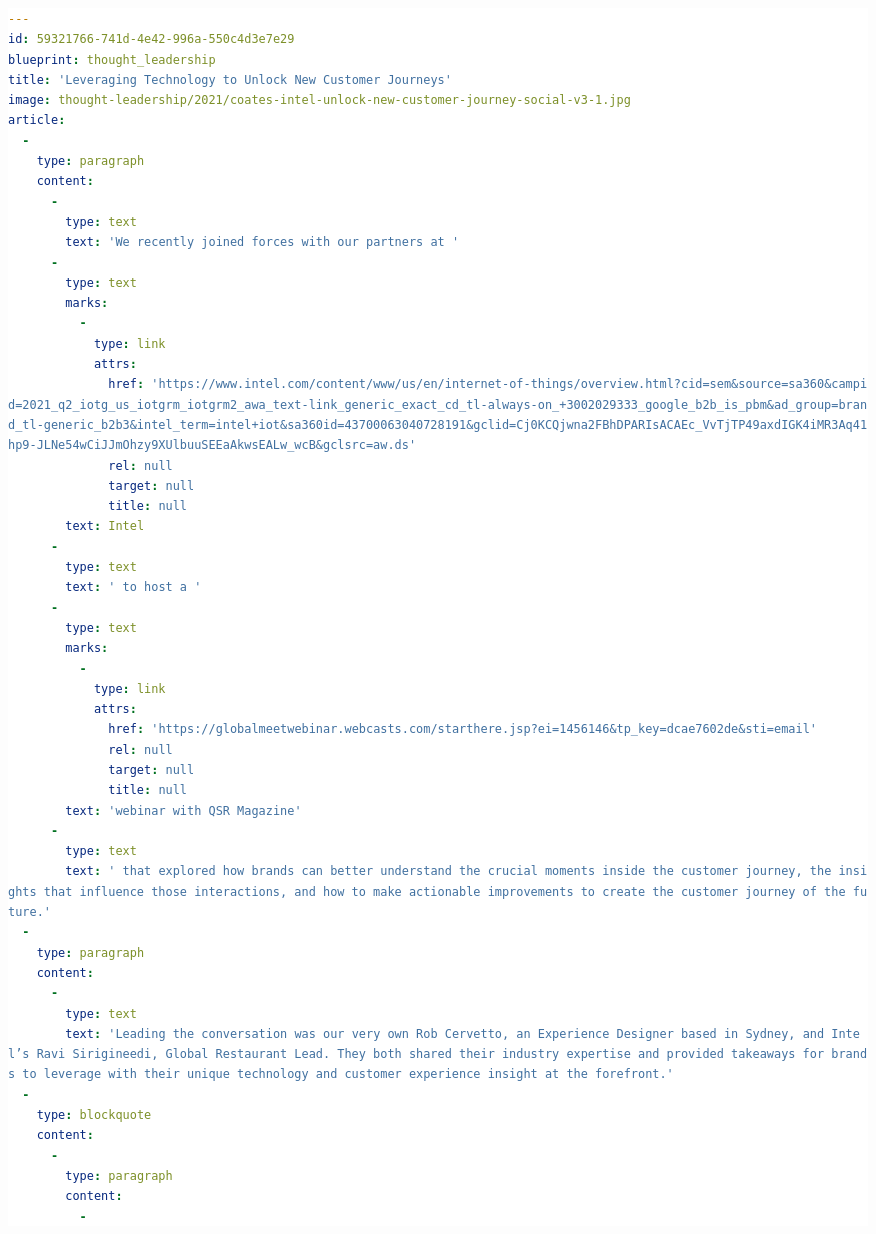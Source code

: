 ```yaml
---
id: 59321766-741d-4e42-996a-550c4d3e7e29
blueprint: thought_leadership
title: 'Leveraging Technology to Unlock New Customer Journeys'
image: thought-leadership/2021/coates-intel-unlock-new-customer-journey-social-v3-1.jpg
article:
  -
    type: paragraph
    content:
      -
        type: text
        text: 'We recently joined forces with our partners at '
      -
        type: text
        marks:
          -
            type: link
            attrs:
              href: 'https://www.intel.com/content/www/us/en/internet-of-things/overview.html?cid=sem&source=sa360&campid=2021_q2_iotg_us_iotgrm_iotgrm2_awa_text-link_generic_exact_cd_tl-always-on_+3002029333_google_b2b_is_pbm&ad_group=brand_tl-generic_b2b3&intel_term=intel+iot&sa360id=43700063040728191&gclid=Cj0KCQjwna2FBhDPARIsACAEc_VvTjTP49axdIGK4iMR3Aq41hp9-JLNe54wCiJJmOhzy9XUlbuuSEEaAkwsEALw_wcB&gclsrc=aw.ds'
              rel: null
              target: null
              title: null
        text: Intel
      -
        type: text
        text: ' to host a '
      -
        type: text
        marks:
          -
            type: link
            attrs:
              href: 'https://globalmeetwebinar.webcasts.com/starthere.jsp?ei=1456146&tp_key=dcae7602de&sti=email'
              rel: null
              target: null
              title: null
        text: 'webinar with QSR Magazine'
      -
        type: text
        text: ' that explored how brands can better understand the crucial moments inside the customer journey, the insights that influence those interactions, and how to make actionable improvements to create the customer journey of the future.'
  -
    type: paragraph
    content:
      -
        type: text
        text: 'Leading the conversation was our very own Rob Cervetto, an Experience Designer based in Sydney, and Intel’s Ravi Sirigineedi, Global Restaurant Lead. They both shared their industry expertise and provided takeaways for brands to leverage with their unique technology and customer experience insight at the forefront.'
  -
    type: blockquote
    content:
      -
        type: paragraph
        content:
          -
```